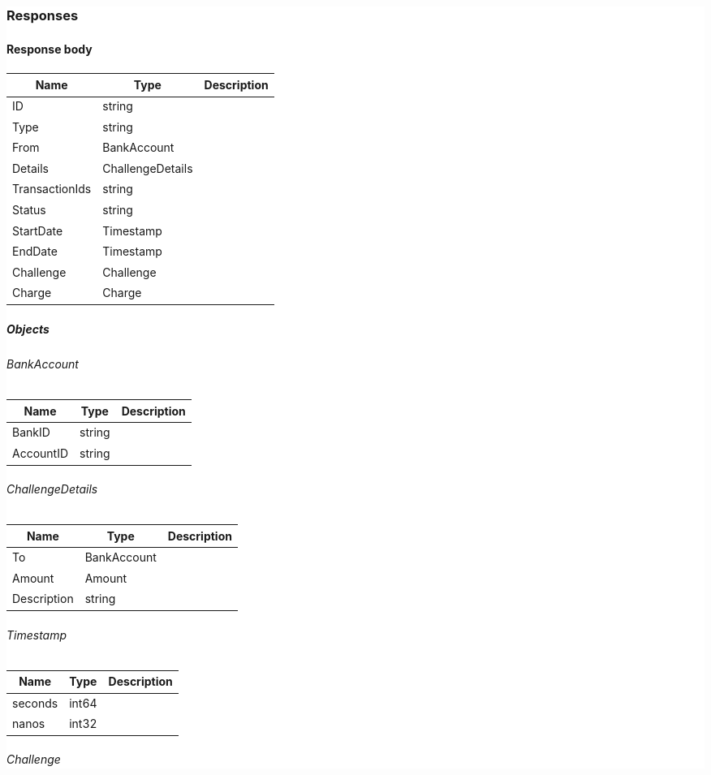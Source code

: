 ### Responses

#### Response body

| Name           | Type             | Description |
|----------------|------------------|-------------|
| ID             | string           |             |
| Type           | string           |             |
| From           | BankAccount      |             |
| Details        | ChallengeDetails |             |
| TransactionIds | string           |             |
| Status         | string           |             |
| StartDate      | Timestamp        |             |
| EndDate        | Timestamp        |             |
| Challenge      | Challenge        |             |
| Charge         | Charge           |             |

##### Objects

###### BankAccount

| Name      | Type   | Description |
|-----------|--------|-------------|
| BankID    | string |             |
| AccountID | string |             |

###### ChallengeDetails

| Name        | Type        | Description |
|-------------|-------------|-------------|
| To          | BankAccount |             |
| Amount      | Amount      |             |
| Description | string      |             |

###### Timestamp

| Name    | Type  | Description |
|---------|-------|-------------|
| seconds | int64 |             |
| nanos   | int32 |             |

###### Challenge
